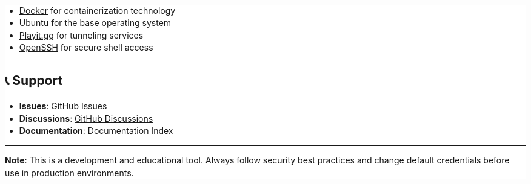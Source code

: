 - [Docker](https://www.docker.com/) for containerization technology
- [Ubuntu](https://ubuntu.com/) for the base operating system
- [Playit.gg](https://playit.gg/) for tunneling services
- [OpenSSH](https://www.openssh.com/) for secure shell access

## 📞 Support

- **Issues**: [GitHub Issues](https://github.com/nazdridoy/nazdocker-lab/issues)
- **Discussions**: [GitHub Discussions](https://github.com/nazdridoy/nazdocker-lab/discussions)
- **Documentation**: [Documentation Index](docs/index.md)

---

**Note**: This is a development and educational tool. Always follow security best practices and change default credentials before use in production environments. 